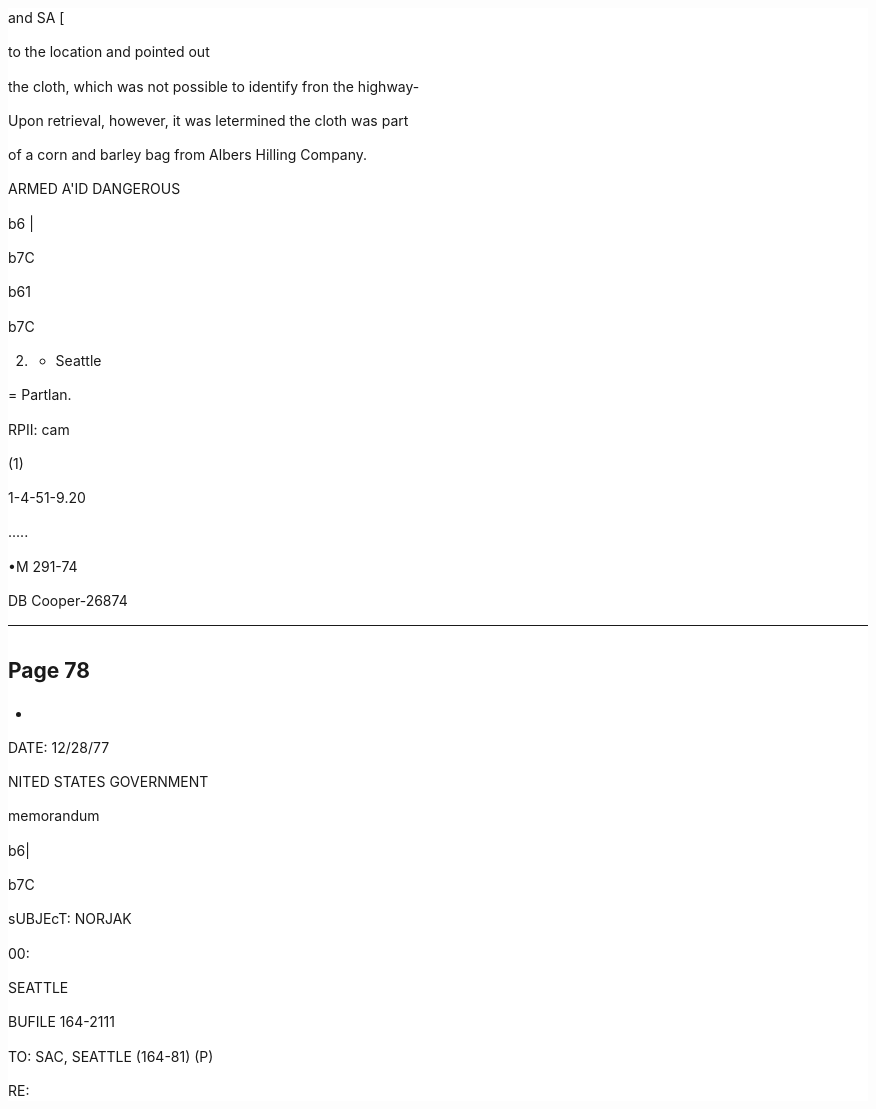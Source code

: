 and SA [

to the location and pointed out

the cloth, which was not possible to identify fron the highway-

Upon retrieval, however, it was letermined the cloth was part

of a corn and barley bag from Albers Hilling Company.

ARMED A'ID DANGEROUS

b6 |

b7C

b61

b7C

2) - Seattle

= Partlan.

RPII: cam

(1)

1-4-51-9.20

.....

•M 291-74

DB Cooper-26874

---

## Page 78

-

DATE: 12/28/77

NITED STATES GOVERNMENT

memorandum

b6|

b7C

sUBJEcT: NORJAK

00:

SEATTLE

BUFILE 164-2111

TO: SAC, SEATTLE (164-81) (P)

RE:
